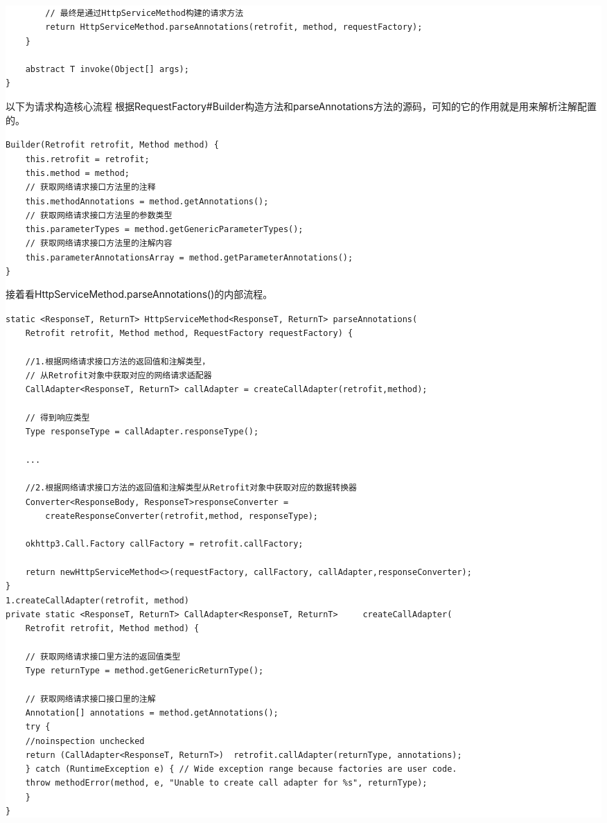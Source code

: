             // 最终是通过HttpServiceMethod构建的请求方法
            return HttpServiceMethod.parseAnnotations(retrofit, method, requestFactory);
        }

        abstract T invoke(Object[] args);
    }
以下为请求构造核心流程
    根据RequestFactory#Builder构造方法和parseAnnotations方法的源码，可知的它的作用就是用来解析注解配置的。

    Builder(Retrofit retrofit, Method method) {
        this.retrofit = retrofit;
        this.method = method;
        // 获取网络请求接口方法里的注释
        this.methodAnnotations = method.getAnnotations();
        // 获取网络请求接口方法里的参数类型       
        this.parameterTypes = method.getGenericParameterTypes();
        // 获取网络请求接口方法里的注解内容    
        this.parameterAnnotationsArray = method.getParameterAnnotations();
    }
接着看HttpServiceMethod.parseAnnotations()的内部流程。

    static <ResponseT, ReturnT> HttpServiceMethod<ResponseT, ReturnT> parseAnnotations(
        Retrofit retrofit, Method method, RequestFactory requestFactory) {

        //1.根据网络请求接口方法的返回值和注解类型，
        // 从Retrofit对象中获取对应的网络请求适配器
        CallAdapter<ResponseT, ReturnT> callAdapter = createCallAdapter(retrofit,method);

        // 得到响应类型
        Type responseType = callAdapter.responseType();

        ...

        //2.根据网络请求接口方法的返回值和注解类型从Retrofit对象中获取对应的数据转换器 
        Converter<ResponseBody, ResponseT>responseConverter =
            createResponseConverter(retrofit,method, responseType);

        okhttp3.Call.Factory callFactory = retrofit.callFactory;

        return newHttpServiceMethod<>(requestFactory, callFactory, callAdapter,responseConverter);
    }
    1.createCallAdapter(retrofit, method)
    private static <ResponseT, ReturnT> CallAdapter<ResponseT, ReturnT>     createCallAdapter(
        Retrofit retrofit, Method method) {

        // 获取网络请求接口里方法的返回值类型
        Type returnType = method.getGenericReturnType();

        // 获取网络请求接口接口里的注解
        Annotation[] annotations = method.getAnnotations();
        try {
        //noinspection unchecked
        return (CallAdapter<ResponseT, ReturnT>)  retrofit.callAdapter(returnType, annotations);
        } catch (RuntimeException e) { // Wide exception range because factories are user code.
        throw methodError(method, e, "Unable to create call adapter for %s", returnType);
        }
    }
